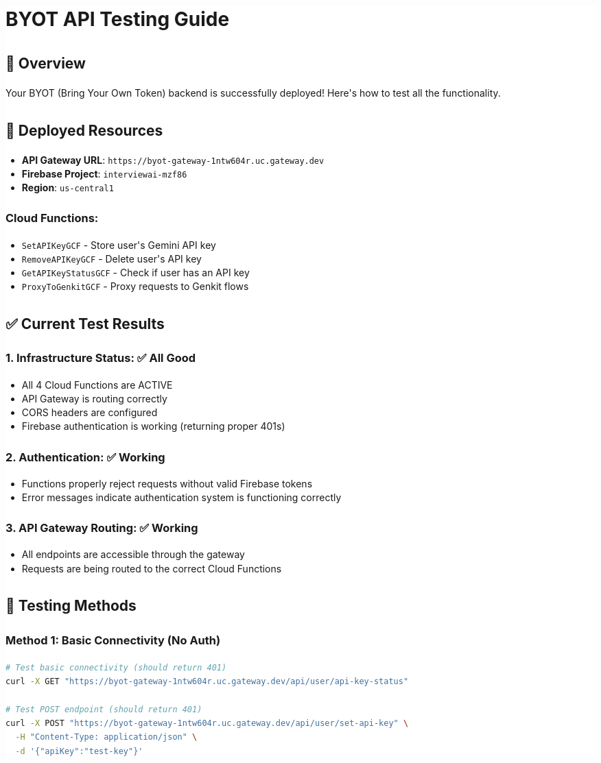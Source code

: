 # BYOT API Testing Guide

## 🎯 Overview

Your BYOT (Bring Your Own Token) backend is successfully deployed! Here's how to test all the functionality.

## 🔗 Deployed Resources

- **API Gateway URL**: `https://byot-gateway-1ntw604r.uc.gateway.dev`
- **Firebase Project**: `interviewai-mzf86`
- **Region**: `us-central1`

### Cloud Functions:
- `SetAPIKeyGCF` - Store user's Gemini API key
- `RemoveAPIKeyGCF` - Delete user's API key
- `GetAPIKeyStatusGCF` - Check if user has an API key
- `ProxyToGenkitGCF` - Proxy requests to Genkit flows

## ✅ Current Test Results

### 1. **Infrastructure Status**: ✅ All Good
- All 4 Cloud Functions are ACTIVE
- API Gateway is routing correctly
- CORS headers are configured
- Firebase authentication is working (returning proper 401s)

### 2. **Authentication**: ✅ Working
- Functions properly reject requests without valid Firebase tokens
- Error messages indicate authentication system is functioning correctly

### 3. **API Gateway Routing**: ✅ Working
- All endpoints are accessible through the gateway
- Requests are being routed to the correct Cloud Functions

## 🧪 Testing Methods

### Method 1: Basic Connectivity (No Auth)
```bash
# Test basic connectivity (should return 401)
curl -X GET "https://byot-gateway-1ntw604r.uc.gateway.dev/api/user/api-key-status"

# Test POST endpoint (should return 401)
curl -X POST "https://byot-gateway-1ntw604r.uc.gateway.dev/api/user/set-api-key" \
  -H "Content-Type: application/json" \
  -d '{"apiKey":"test-key"}'
```

